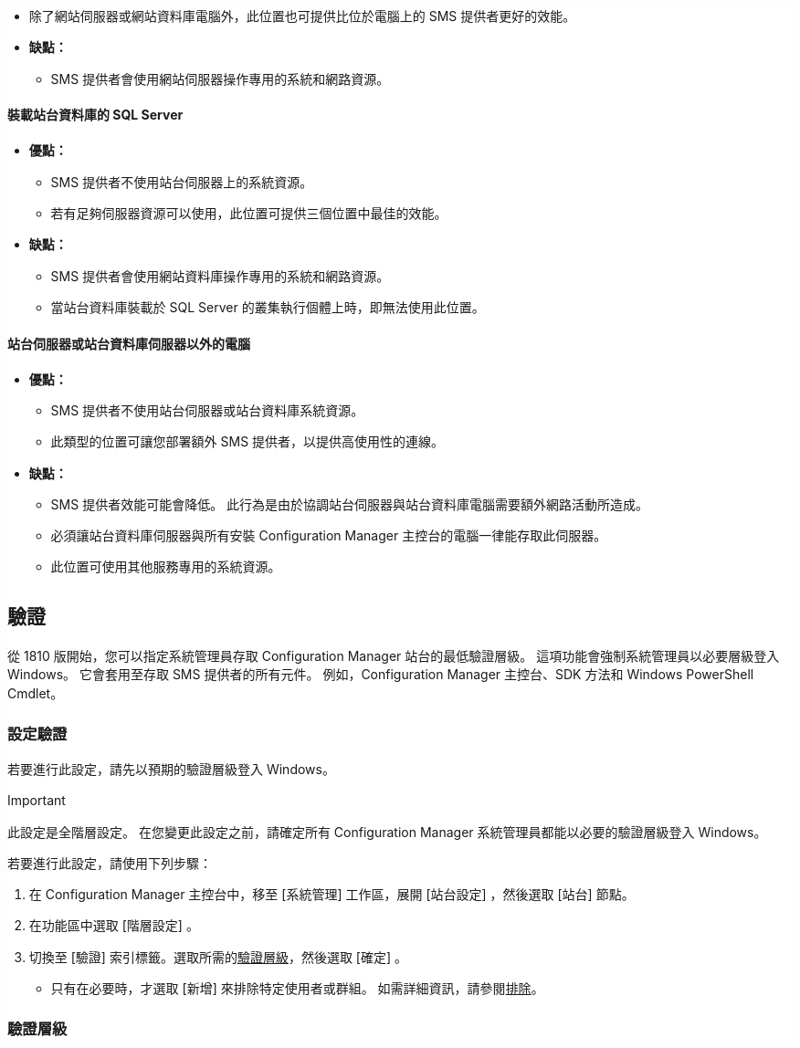   - 除了網站伺服器或網站資料庫電腦外，此位置也可提供比位於電腦上的 SMS 提供者更好的效能。  

- **缺點：**  

  - SMS 提供者會使用網站伺服器操作專用的系統和網路資源。  

#### <a name="sql-server-that-hosts-the-site-database"></a>裝載站台資料庫的 SQL Server

- **優點：**  

  - SMS 提供者不使用站台伺服器上的系統資源。  

  - 若有足夠伺服器資源可以使用，此位置可提供三個位置中最佳的效能。  

- **缺點：**  

  - SMS 提供者會使用網站資料庫操作專用的系統和網路資源。  

  - 當站台資料庫裝載於 SQL Server 的叢集執行個體上時，即無法使用此位置。  

#### <a name="computer-other-than-the-site-server-or-site-database-server"></a>站台伺服器或站台資料庫伺服器以外的電腦

- **優點：**  

  - SMS 提供者不使用站台伺服器或站台資料庫系統資源。  

  - 此類型的位置可讓您部署額外 SMS 提供者，以提供高使用性的連線。  

- **缺點：**  

  - SMS 提供者效能可能會降低。 此行為是由於協調站台伺服器與站台資料庫電腦需要額外網路活動所造成。  

  - 必須讓站台資料庫伺服器與所有安裝 Configuration Manager 主控台的電腦一律能存取此伺服器。  

  - 此位置可使用其他服務專用的系統資源。  

## <a name="authentication"></a><a name="bkmk_auth"></a> 驗證


從 1810 版開始，您可以指定系統管理員存取 Configuration Manager 站台的最低驗證層級。 這項功能會強制系統管理員以必要層級登入 Windows。 它會套用至存取 SMS 提供者的所有元件。 例如，Configuration Manager 主控台、SDK 方法和 Windows PowerShell Cmdlet。

### <a name="configure-authentication"></a>設定驗證

若要進行此設定，請先以預期的驗證層級登入 Windows。

> [!Important]  
> 此設定是全階層設定。 在您變更此設定之前，請確定所有 Configuration Manager 系統管理員都能以必要的驗證層級登入 Windows。

若要進行此設定，請使用下列步驟：

1. 在 Configuration Manager 主控台中，移至 [系統管理]  工作區，展開 [站台設定]  ，然後選取 [站台]  節點。  

2. 在功能區中選取 [階層設定]  。  

3. 切換至 [驗證]  索引標籤。選取所需的[驗證層級](#authentication-levels)，然後選取 [確定]  。  

    - 只有在必要時，才選取 [新增]  來排除特定使用者或群組。 如需詳細資訊，請參閱[排除](#exclusions)。  

### <a name="authentication-levels"></a>驗證層級
